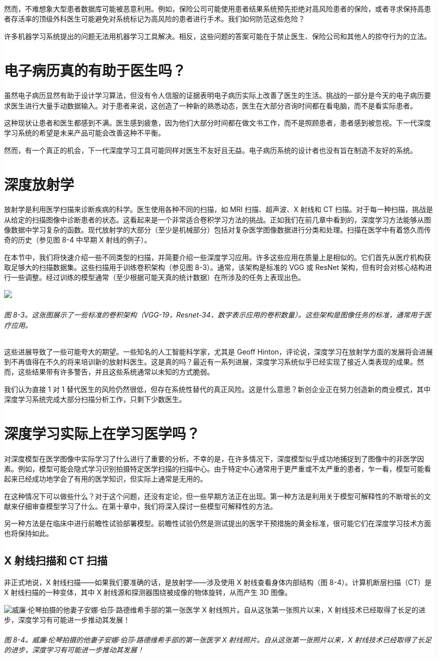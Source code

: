 然而，不难想象大型患者数据库可能被恶意利用。例如，保险公司可能使用患者结果系统预先拒绝对高风险患者的保险，或者寻求保持高患者存活率的顶级外科医生可能避免对系统标记为高风险的患者进行手术。我们如何防范这些危险？

许多机器学习系统提出的问题无法用机器学习工具解决。相反，这些问题的答案可能在于禁止医生、保险公司和其他人的掠夺行为的立法。

# 电子病历真的有助于医生吗？

虽然电子病历显然有助于设计学习算法，但没有令人信服的证据表明电子病历实际上改善了医生的生活。挑战的一部分是今天的电子病历要求医生进行大量手动数据输入。对于患者来说，这创造了一种新的熟悉动态，医生在大部分咨询时间都在看电脑，而不是看实际患者。

这种现状让患者和医生都感到不满。医生感到疲惫，因为他们大部分时间都在做文书工作，而不是照顾患者，患者感到被忽视。下一代深度学习系统的希望是未来产品可能会改善这种不平衡。

然而，有一个真正的机会，下一代深度学习工具可能同样对医生不友好且无益。电子病历系统的设计者也没有旨在制造不友好的系统。

# 深度放射学

放射学是利用医学扫描来诊断疾病的科学。医生使用各种不同的扫描，如 MRI 扫描、超声波、X 射线和 CT 扫描。对于每一种扫描，挑战是从给定的扫描图像中诊断患者的状态。这看起来是一个非常适合卷积学习方法的挑战。正如我们在前几章中看到的，深度学习方法能够从图像数据中学习复杂的函数。现代放射学的大部分（至少是机械部分）包括对复杂医学图像数据进行分类和处理。扫描在医学中有着悠久而传奇的历史（参见图 8-4 中早期 X 射线的例子）。

在本节中，我们将快速介绍一些不同类型的扫描，并简要介绍一些深度学习应用。许多这些应用在质量上是相似的。它们首先从医疗机构获取足够大的扫描数据集。这些扫描用于训练卷积架构（参见图 8-3）。通常，该架构是标准的 VGG 或 ResNet 架构，但有时会对核心结构进行一些调整。经过训练的模型通常（至少根据可能天真的统计数据）在所涉及的任务上表现出色。

![](img/dlls_0803.png)

###### 图 8-3。这张图展示了一些标准的卷积架构（VGG-19，Resnet-34，数字表示应用的卷积数量）。这些架构是图像任务的标准，通常用于医疗应用。

这些进展导致了一些可能夸大的期望。一些知名的人工智能科学家，尤其是 Geoff Hinton，评论说，深度学习在放射学方面的发展将会进展到不再值得在不久的将来培训新的放射科医生。这是真的吗？最近有一系列进展，深度学习系统似乎已经实现了接近人类表现的成果。然而，这些结果带有许多警告，并且这些系统通常以未知的方式脆弱。

我们认为直接 1 对 1 替代医生的风险仍然很低，但存在系统性替代的真正风险。这是什么意思？新创企业正在努力创造新的商业模式，其中深度学习系统完成大部分扫描分析工作，只剩下少数医生。

# 深度学习实际上在学习医学吗？

对深度模型在医学图像中实际学习了什么进行了重要的分析。不幸的是，在许多情况下，深度模型似乎成功地捕捉到了图像中的非医学因素。例如，模型可能会隐式学习识别拍摄特定医学扫描的扫描中心。由于特定中心通常用于更严重或不太严重的患者，乍一看，模型可能看起来已经成功地学会了有用的医学知识，但实际上通常是无用的。

在这种情况下可以做些什么？对于这个问题，还没有定论，但一些早期方法正在出现。第一种方法是利用关于模型可解释性的不断增长的文献来仔细审查模型学习了什么。在第十章中，我们将深入探讨一些模型可解释性的方法。

另一种方法是在临床中进行前瞻性试验部署模型。前瞻性试验仍然是测试提出的医学干预措施的黄金标准，很可能它们在深度学习技术方面也将保持如此。

## X 射线扫描和 CT 扫描

非正式地说，X 射线扫描——如果我们要准确的话，是放射学——涉及使用 X 射线查看身体内部结构（图 8-4）。计算机断层扫描（CT）是 X 射线扫描的一种变体，其中 X 射线源和探测器围绕被成像的物体旋转，从而产生 3D 图像。

![威廉·伦琴拍摄的他妻子安娜·伯莎·路德维希手部的第一张医学 X 射线照片。自从这张第一张照片以来，X 射线技术已经取得了长足的进步，深度学习有可能进一步推动其发展！](img/dlls_0804.png)

###### 图 8-4。威廉·伦琴拍摄的他妻子安娜·伯莎·路德维希手部的第一张医学 X 射线照片。自从这张第一张照片以来，X 射线技术已经取得了长足的进步，深度学习有可能进一步推动其发展！
